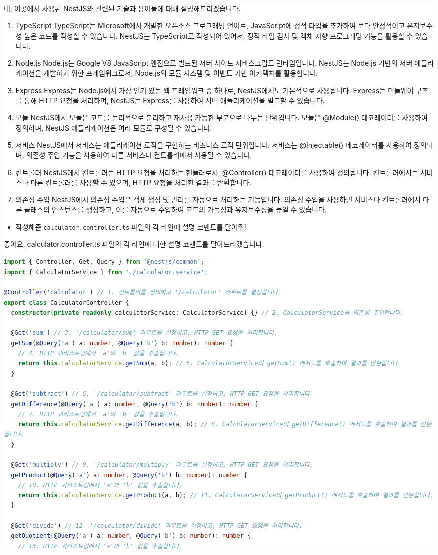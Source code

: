 네, 이곳에서 사용된 NestJS와 관련된 기술과 용어들에 대해 설명해드리겠습니다.

1. TypeScript
   TypeScript는 Microsoft에서 개발한 오픈소스 프로그래밍 언어로, JavaScript에 정적 타입을 추가하여 보다 안정적이고 유지보수성 높은 코드를 작성할 수 있습니다. NestJS는 TypeScript로 작성되어 있어서, 정적 타입 검사 및 객체 지향 프로그래밍 기능을 활용할 수 있습니다.

2. Node.js
   Node.js는 Google V8 JavaScript 엔진으로 빌드된 서버 사이드 자바스크립트 런타임입니다. NestJS는 Node.js 기반의 서버 애플리케이션을 개발하기 위한 프레임워크로서, Node.js의 모듈 시스템 및 이벤트 기반 아키텍처를 활용합니다.

3. Express
   Express는 Node.js에서 가장 인기 있는 웹 프레임워크 중 하나로, NestJS에서도 기본적으로 사용됩니다. Express는 미들웨어 구조를 통해 HTTP 요청을 처리하며, NestJS는 Express를 사용하여 서버 애플리케이션을 빌드할 수 있습니다.

4. 모듈
   NestJS에서 모듈은 코드를 논리적으로 분리하고 재사용 가능한 부분으로 나누는 단위입니다. 모듈은 @Module() 데코레이터를 사용하여 정의하며, NestJS 애플리케이션은 여러 모듈로 구성될 수 있습니다.

5. 서비스
   NestJS에서 서비스는 애플리케이션 로직을 구현하는 비즈니스 로직 단위입니다. 서비스는 @Injectable() 데코레이터를 사용하여 정의되며, 의존성 주입 기능을 사용하여 다른 서비스나 컨트롤러에서 사용될 수 있습니다.

6. 컨트롤러
   NestJS에서 컨트롤러는 HTTP 요청을 처리하는 핸들러로서, @Controller() 데코레이터를 사용하여 정의됩니다. 컨트롤러에서는 서비스나 다른 컨트롤러를 사용할 수 있으며, HTTP 요청을 처리한 결과를 반환합니다.

7. 의존성 주입
   NestJS에서 의존성 주입은 객체 생성 및 관리를 자동으로 처리하는 기능입니다. 의존성 주입을 사용하면 서비스나 컨트롤러에서 다른 클래스의 인스턴스를 생성하고, 이를 자동으로 주입하여 코드의 가독성과 유지보수성을 높일 수 있습니다.

- 작성해준 `calculator.controller.ts` 파일의 각 라인에 설명 코멘트를 달아줘!

좋아요, calculator.controller.ts 파일의 각 라인에 대한 설명 코멘트를 달아드리겠습니다.

```ts
import { Controller, Get, Query } from '@nestjs/common';
import { CalculatorService } from './calculator.service';

@Controller('calculator') // 1. 컨트롤러를 정의하고 '/calculator' 라우트를 설정합니다.
export class CalculatorController {
  constructor(private readonly calculatorService: CalculatorService) {} // 2. CalculatorService를 의존성 주입합니다.

  @Get('sum') // 3. '/calculator/sum' 라우트를 설정하고, HTTP GET 요청을 처리합니다.
  getSum(@Query('a') a: number, @Query('b') b: number): number {
    // 4. HTTP 쿼리스트링에서 'a'와 'b' 값을 추출합니다.
    return this.calculatorService.getSum(a, b); // 5. CalculatorService의 getSum() 메서드를 호출하여 결과를 반환합니다.
  }

  @Get('subtract') // 6. '/calculator/subtract' 라우트를 설정하고, HTTP GET 요청을 처리합니다.
  getDifference(@Query('a') a: number, @Query('b') b: number): number {
    // 7. HTTP 쿼리스트링에서 'a'와 'b' 값을 추출합니다.
    return this.calculatorService.getDifference(a, b); // 8. CalculatorService의 getDifference() 메서드를 호출하여 결과를 반환합니다.
  }

  @Get('multiply') // 9. '/calculator/multiply' 라우트를 설정하고, HTTP GET 요청을 처리합니다.
  getProduct(@Query('a') a: number, @Query('b') b: number): number {
    // 10. HTTP 쿼리스트링에서 'a'와 'b' 값을 추출합니다.
    return this.calculatorService.getProduct(a, b); // 11. CalculatorService의 getProduct() 메서드를 호출하여 결과를 반환합니다.
  }

  @Get('divide') // 12. '/calculator/divide' 라우트를 설정하고, HTTP GET 요청을 처리합니다.
  getQuotient(@Query('a') a: number, @Query('b') b: number): number {
    // 13. HTTP 쿼리스트링에서 'a'와 'b' 값을 추출합니다.
```